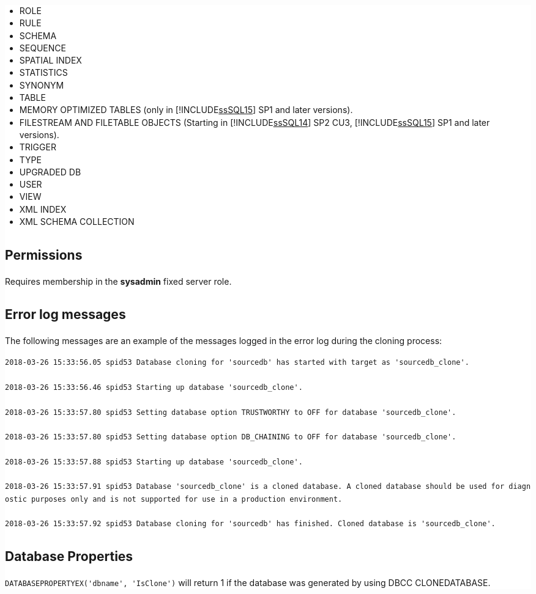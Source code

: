 - ROLE
- RULE
- SCHEMA
- SEQUENCE
- SPATIAL INDEX
- STATISTICS
- SYNONYM
- TABLE
- MEMORY OPTIMIZED TABLES (only in [!INCLUDE[ssSQL15](../../includes/sssql16-md.md)] SP1 and later versions).
- FILESTREAM AND FILETABLE OBJECTS (Starting in [!INCLUDE[ssSQL14](../../includes/sssql14-md.md)] SP2 CU3, [!INCLUDE[ssSQL15](../../includes/sssql16-md.md)] SP1 and later versions). 
- TRIGGER
- TYPE
- UPGRADED DB
- USER
- VIEW
- XML INDEX
- XML SCHEMA COLLECTION  

## Permissions  
Requires membership in the **sysadmin** fixed server role.

## Error log messages
The following messages are an example of the messages logged in the error log during the cloning process:

```
2018-03-26 15:33:56.05 spid53 Database cloning for 'sourcedb' has started with target as 'sourcedb_clone'.

2018-03-26 15:33:56.46 spid53 Starting up database 'sourcedb_clone'.

2018-03-26 15:33:57.80 spid53 Setting database option TRUSTWORTHY to OFF for database 'sourcedb_clone'.

2018-03-26 15:33:57.80 spid53 Setting database option DB_CHAINING to OFF for database 'sourcedb_clone'.

2018-03-26 15:33:57.88 spid53 Starting up database 'sourcedb_clone'.

2018-03-26 15:33:57.91 spid53 Database 'sourcedb_clone' is a cloned database. A cloned database should be used for diagnostic purposes only and is not supported for use in a production environment.

2018-03-26 15:33:57.92 spid53 Database cloning for 'sourcedb' has finished. Cloned database is 'sourcedb_clone'.
```

## Database Properties
`DATABASEPROPERTYEX('dbname', 'IsClone')` will return 1 if the database was generated by using DBCC CLONEDATABASE.
